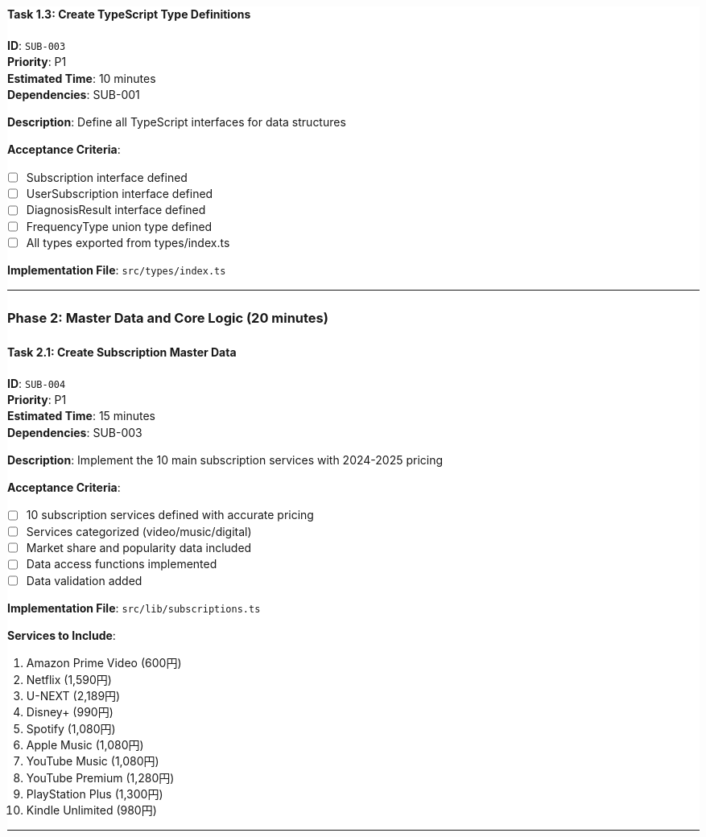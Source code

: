 
#### Task 1.3: Create TypeScript Type Definitions

**ID**: `SUB-003`  
**Priority**: P1  
**Estimated Time**: 10 minutes  
**Dependencies**: SUB-001  

**Description**: Define all TypeScript interfaces for data structures

**Acceptance Criteria**:

- [ ] Subscription interface defined
- [ ] UserSubscription interface defined  
- [ ] DiagnosisResult interface defined
- [ ] FrequencyType union type defined
- [ ] All types exported from types/index.ts

**Implementation File**: `src/types/index.ts`

---

### Phase 2: Master Data and Core Logic (20 minutes)

#### Task 2.1: Create Subscription Master Data

**ID**: `SUB-004`  
**Priority**: P1  
**Estimated Time**: 15 minutes  
**Dependencies**: SUB-003  

**Description**: Implement the 10 main subscription services with 2024-2025 pricing

**Acceptance Criteria**:

- [ ] 10 subscription services defined with accurate pricing
- [ ] Services categorized (video/music/digital)
- [ ] Market share and popularity data included
- [ ] Data access functions implemented
- [ ] Data validation added

**Implementation File**: `src/lib/subscriptions.ts`

**Services to Include**:

1. Amazon Prime Video (600円)
2. Netflix (1,590円)
3. U-NEXT (2,189円)
4. Disney+ (990円)
5. Spotify (1,080円)
6. Apple Music (1,080円)
7. YouTube Music (1,080円)
8. YouTube Premium (1,280円)
9. PlayStation Plus (1,300円)
10. Kindle Unlimited (980円)

---
